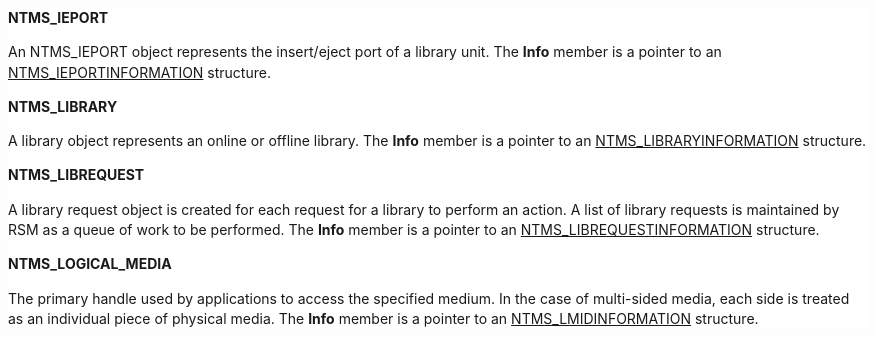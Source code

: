 </td>
</tr>
<tr>
<td width="40%"><a id="NTMS_IEPORT"></a><a id="ntms_ieport"></a><dl>
<dt><b>NTMS_IEPORT</b></dt>
</dl>
</td>
<td width="60%">
An NTMS_IEPORT object represents the insert/eject port of a library unit. The <b>Info</b> member is a pointer to an 
<a href="/windows/desktop/api/ntmsapi/ns-ntmsapi-ntms_ieportinformation">NTMS_IEPORTINFORMATION</a> structure.

</td>
</tr>
<tr>
<td width="40%"><a id="NTMS_LIBRARY"></a><a id="ntms_library"></a><dl>
<dt><b>NTMS_LIBRARY</b></dt>
</dl>
</td>
<td width="60%">
A library object represents an online or offline library. The <b>Info</b> member is a pointer to an 
<a href="/windows/desktop/api/ntmsapi/ns-ntmsapi-ntms_libraryinformation">NTMS_LIBRARYINFORMATION</a> structure.

</td>
</tr>
<tr>
<td width="40%"><a id="NTMS_LIBREQUEST"></a><a id="ntms_librequest"></a><dl>
<dt><b>NTMS_LIBREQUEST</b></dt>
</dl>
</td>
<td width="60%">
A library request object is created for each request for a library to perform an action. A list of library requests is maintained by RSM as a queue of work to be performed. The <b>Info</b> member is a pointer to an 
<a href="/windows/desktop/api/ntmsapi/ns-ntmsapi-ntms_librequestinformationa">NTMS_LIBREQUESTINFORMATION</a> structure.

</td>
</tr>
<tr>
<td width="40%"><a id="NTMS_LOGICAL_MEDIA"></a><a id="ntms_logical_media"></a><dl>
<dt><b>NTMS_LOGICAL_MEDIA</b></dt>
</dl>
</td>
<td width="60%">
The primary handle used by applications to access the specified medium. In the case of multi-sided media, each side is treated as an individual piece of physical media. The <b>Info</b> member is a pointer to an 
<a href="/windows/desktop/api/ntmsapi/ns-ntmsapi-ntms_lmidinformation">NTMS_LMIDINFORMATION</a> structure.
